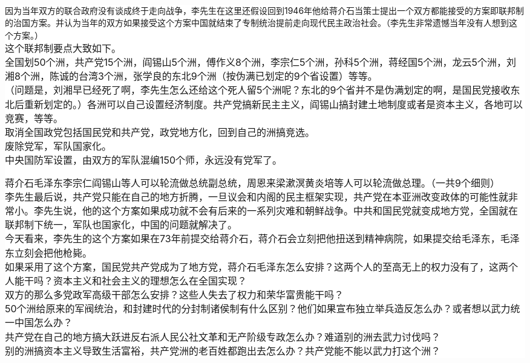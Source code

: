    因为当年双方的联合政府没有谈成终于走向战争，李先生在这里还假设回到1946年他给蒋介石当策士提出一个双方都能接受的方案即联邦制的治国方案。并认为当年的双方如果接受这个方案中国就结束了专制统治提前走向现代民主政治社会。（李先生非常遗憾当年没有人想到这个方案。）
  </span>
  <br/>
  <span style="font-size: 12pt;">
   这个联邦制要点大致如下。
  </span>
  <br/>
  <span style="font-size: 12pt;">
   全国划50个洲，共产党15个洲，阎锡山5个洲，傅作义8个洲，李宗仁5个洲，孙科5个洲，蒋经国5个洲，龙云5个洲，刘湘8个洲，陈诚的台湾3个洲，张学良的东北9个洲（按伪满已划定的9个省设置）等等。
  </span>
  <br/>
  <span style="font-size: 12pt;">
   （问题是，刘湘早已经死了啊，李先生怎么还给这个死人留5个洲呢？东北的9个省并不是伪满划定的啊，是国民党接收东北后重新划定的。）各洲可以自己设置经济制度。共产党搞新民主主义，阎锡山搞封建土地制度或者是资本主义，各地可以竞赛，等等。
  </span>
  <br/>
  <span style="font-size: 12pt;">
   取消全国政党包括国民党和共产党，政党地方化，回到自己的洲搞竞选。
  </span>
  <br/>
  <span style="font-size: 12pt;">
   废除党军，军队国家化。
  </span>
  <br/>
  <span style="font-size: 12pt;">
   中央国防军设置，由双方的军队混编150个师，永远没有党军了。
  </span>
 </p>
 <p>
  <span style="font-size: 12pt;">
   蒋介石毛泽东李宗仁阎锡山等人可以轮流做总统副总统，周恩来梁漱溟黄炎培等人可以轮流做总理。（一共9个细则）
  </span>
  <br/>
  <span style="font-size: 12pt;">
   李先生最后说，共产党只能在自己的地方折腾，一旦议会和内阁的民主框架实现，共产党在本亚洲改变政体的可能性就非常小。李先生说，他的这个方案如果成功就不会有后来的一系列灾难和朝鲜战争。中共和国民党就变成地方党，全国就在联邦制下统一，军队也国家化，中国的问题就解决了。
  </span>
  <br/>
  <span style="font-size: 12pt;">
   今天看来，李先生的这个方案如果在73年前提交给蒋介石，蒋介石会立刻把他扭送到精神病院，如果提交给毛泽东，毛泽东立刻会把他枪毙。
  </span>
  <br/>
  <span style="font-size: 12pt;">
   如果采用了这个方案，国民党共产党成为了地方党，蒋介石毛泽东怎么安排？这两个人的至高无上的权力没有了，这两个人能干吗？资本主义和社会主义的理想怎么在全国实现？
  </span>
  <br/>
  <span style="font-size: 12pt;">
   双方的那么多党政军高级干部怎么安排？这些人失去了权力和荣华富贵能干吗？
  </span>
  <br/>
  <span style="font-size: 12pt;">
   50个洲给原来的军阀统治，和封建时代的分封制诸侯制有什么区别？他们如果宣布独立举兵造反怎么办？或者想以武力统一中国怎么办？
  </span>
  <br/>
  <span style="font-size: 12pt;">
   共产党在自己的地方搞大跃进反右派人民公社文革和无产阶级专政怎么办？难道别的洲去武力讨伐吗？
  </span>
  <br/>
  <span style="font-size: 12pt;">
   别的洲搞资本主义导致生活富裕，共产党洲的老百姓都跑出去怎么办？共产党能不能以武力打这个洲？
  </span>
  <br/>
  <span style="font-size: 12pt;">